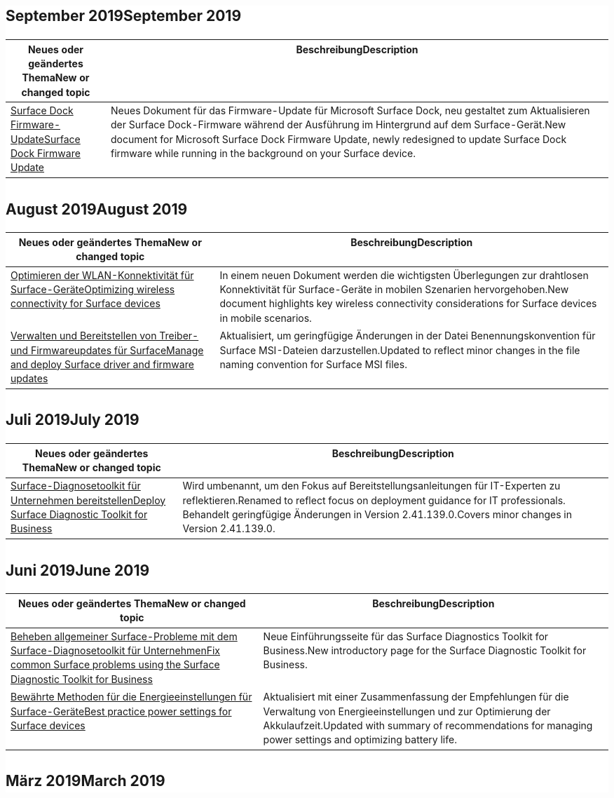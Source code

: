 ## <span data-ttu-id="47584-119">September 2019</span><span class="sxs-lookup"><span data-stu-id="47584-119">September 2019</span></span>

| **<span data-ttu-id="47584-120">Neues oder geändertes Thema</span><span class="sxs-lookup"><span data-stu-id="47584-120">New or changed topic</span></span>** | **<span data-ttu-id="47584-121">Beschreibung</span><span class="sxs-lookup"><span data-stu-id="47584-121">Description</span></span>** |
| ------------------------ | --------------- |
| [<span data-ttu-id="47584-122">Surface Dock Firmware-Update</span><span class="sxs-lookup"><span data-stu-id="47584-122">Surface Dock Firmware Update</span></span>](surface-dock-firmware-update.md)| <span data-ttu-id="47584-123">Neues Dokument für das Firmware-Update für Microsoft Surface Dock, neu gestaltet zum Aktualisieren der Surface Dock-Firmware während der Ausführung im Hintergrund auf dem Surface-Gerät.</span><span class="sxs-lookup"><span data-stu-id="47584-123">New document for Microsoft Surface Dock Firmware Update, newly redesigned to update Surface Dock firmware while running in the background on your Surface device.</span></span>|

## <span data-ttu-id="47584-124">August 2019</span><span class="sxs-lookup"><span data-stu-id="47584-124">August 2019</span></span>

| **<span data-ttu-id="47584-125">Neues oder geändertes Thema</span><span class="sxs-lookup"><span data-stu-id="47584-125">New or changed topic</span></span>** | **<span data-ttu-id="47584-126">Beschreibung</span><span class="sxs-lookup"><span data-stu-id="47584-126">Description</span></span>** |
| ------------------------ | --------------- |
| [<span data-ttu-id="47584-127">Optimieren der WLAN-Konnektivität für Surface-Geräte</span><span class="sxs-lookup"><span data-stu-id="47584-127">Optimizing wireless connectivity for Surface devices</span></span>](surface-wireless-connect.md)             | <span data-ttu-id="47584-128">In einem neuen Dokument werden die wichtigsten Überlegungen zur drahtlosen Konnektivität für Surface-Geräte in mobilen Szenarien hervorgehoben.</span><span class="sxs-lookup"><span data-stu-id="47584-128">New document highlights key wireless connectivity considerations for Surface devices in mobile scenarios.</span></span> |
| [<span data-ttu-id="47584-129">Verwalten und Bereitstellen von Treiber- und Firmwareupdates für Surface</span><span class="sxs-lookup"><span data-stu-id="47584-129">Manage and deploy Surface driver and firmware updates</span></span>](manage-surface-driver-and-firmware-updates.md)            | <span data-ttu-id="47584-130">Aktualisiert, um geringfügige Änderungen in der Datei Benennungskonvention für Surface MSI-Dateien darzustellen.</span><span class="sxs-lookup"><span data-stu-id="47584-130">Updated to reflect minor changes in the file naming convention for Surface MSI files.</span></span> |


## <span data-ttu-id="47584-131">Juli 2019</span><span class="sxs-lookup"><span data-stu-id="47584-131">July 2019</span></span>

| **<span data-ttu-id="47584-132">Neues oder geändertes Thema</span><span class="sxs-lookup"><span data-stu-id="47584-132">New or changed topic</span></span>** | **<span data-ttu-id="47584-133">Beschreibung</span><span class="sxs-lookup"><span data-stu-id="47584-133">Description</span></span>** |
| ------------------------ | --------------- |
| [<span data-ttu-id="47584-134">Surface-Diagnosetoolkit für Unternehmen bereitstellen</span><span class="sxs-lookup"><span data-stu-id="47584-134">Deploy Surface Diagnostic Toolkit for Business</span></span>](surface-diagnostic-toolkit-business.md)              | <span data-ttu-id="47584-135">Wird umbenannt, um den Fokus auf Bereitstellungsanleitungen für IT-Experten zu reflektieren.</span><span class="sxs-lookup"><span data-stu-id="47584-135">Renamed to reflect focus on deployment guidance for IT professionals.</span></span> <span data-ttu-id="47584-136">Behandelt geringfügige Änderungen in Version 2.41.139.0.</span><span class="sxs-lookup"><span data-stu-id="47584-136">Covers minor changes in Version 2.41.139.0.</span></span>   |



## <span data-ttu-id="47584-137">Juni 2019</span><span class="sxs-lookup"><span data-stu-id="47584-137">June 2019</span></span>

| **<span data-ttu-id="47584-138">Neues oder geändertes Thema</span><span class="sxs-lookup"><span data-stu-id="47584-138">New or changed topic</span></span>** | **<span data-ttu-id="47584-139">Beschreibung</span><span class="sxs-lookup"><span data-stu-id="47584-139">Description</span></span>** |
| ------------------------ | --------------- |
|[<span data-ttu-id="47584-140">Beheben allgemeiner Surface-Probleme mit dem Surface-Diagnosetoolkit für Unternehmen</span><span class="sxs-lookup"><span data-stu-id="47584-140">Fix common Surface problems using the Surface Diagnostic Toolkit for Business</span></span>](surface-diagnostic-toolkit-for-business-intro.md)             | <span data-ttu-id="47584-141">Neue Einführungsseite für das Surface Diagnostics Toolkit for Business.</span><span class="sxs-lookup"><span data-stu-id="47584-141">New introductory page for the Surface Diagnostic Toolkit for Business.</span></span>  |
| [<span data-ttu-id="47584-142">Bewährte Methoden für die Energieeinstellungen für Surface-Geräte</span><span class="sxs-lookup"><span data-stu-id="47584-142">Best practice power settings for Surface devices</span></span>](maintain-optimal-power-settings-on-Surface-devices.md)               |<span data-ttu-id="47584-143">Aktualisiert mit einer Zusammenfassung der Empfehlungen für die Verwaltung von Energieeinstellungen und zur Optimierung der Akkulaufzeit.</span><span class="sxs-lookup"><span data-stu-id="47584-143">Updated with summary of recommendations for managing power settings and optimizing battery life.</span></span>   |


## <span data-ttu-id="47584-144">März 2019</span><span class="sxs-lookup"><span data-stu-id="47584-144">March 2019</span></span>
